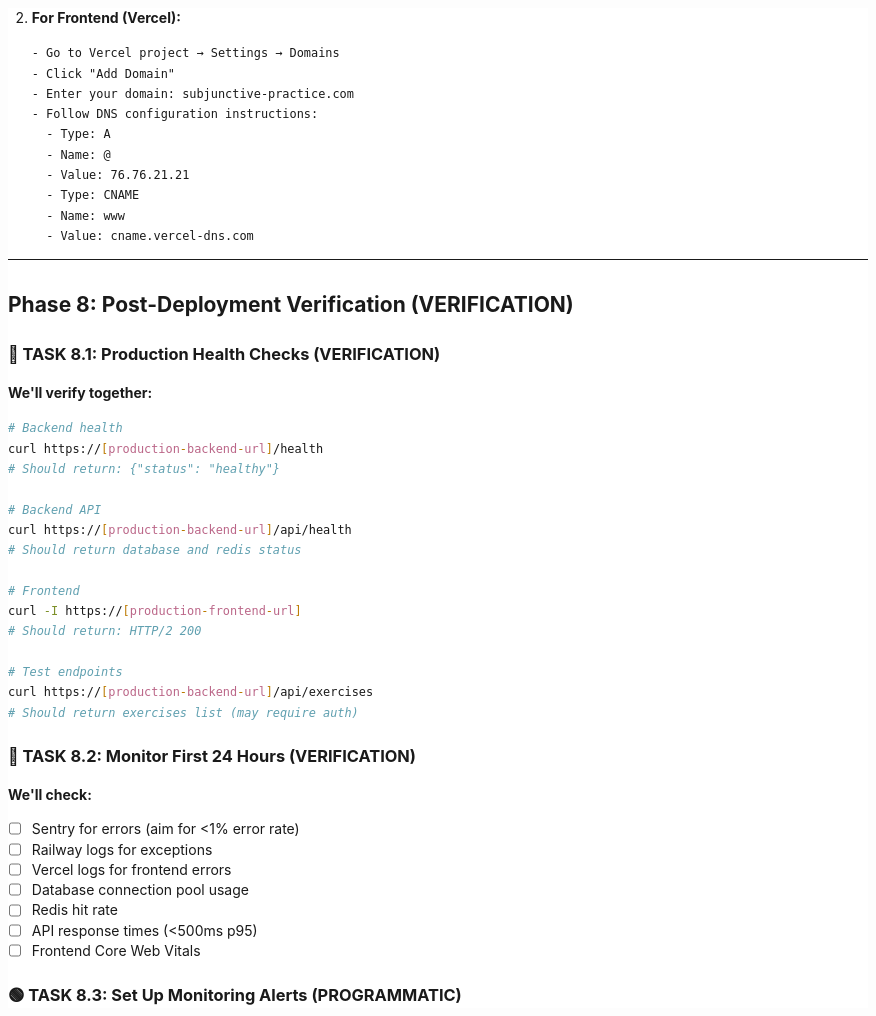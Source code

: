 2. **For Frontend (Vercel):**
   ```
   - Go to Vercel project → Settings → Domains
   - Click "Add Domain"
   - Enter your domain: subjunctive-practice.com
   - Follow DNS configuration instructions:
     - Type: A
     - Name: @
     - Value: 76.76.21.21
     - Type: CNAME
     - Name: www
     - Value: cname.vercel-dns.com
   ```

---

## Phase 8: Post-Deployment Verification (VERIFICATION)

### 🔵 TASK 8.1: Production Health Checks (VERIFICATION)

**We'll verify together:**

```bash
# Backend health
curl https://[production-backend-url]/health
# Should return: {"status": "healthy"}

# Backend API
curl https://[production-backend-url]/api/health
# Should return database and redis status

# Frontend
curl -I https://[production-frontend-url]
# Should return: HTTP/2 200

# Test endpoints
curl https://[production-backend-url]/api/exercises
# Should return exercises list (may require auth)
```

### 🔵 TASK 8.2: Monitor First 24 Hours (VERIFICATION)

**We'll check:**

- [ ] Sentry for errors (aim for <1% error rate)
- [ ] Railway logs for exceptions
- [ ] Vercel logs for frontend errors
- [ ] Database connection pool usage
- [ ] Redis hit rate
- [ ] API response times (<500ms p95)
- [ ] Frontend Core Web Vitals

### 🟢 TASK 8.3: Set Up Monitoring Alerts (PROGRAMMATIC)
